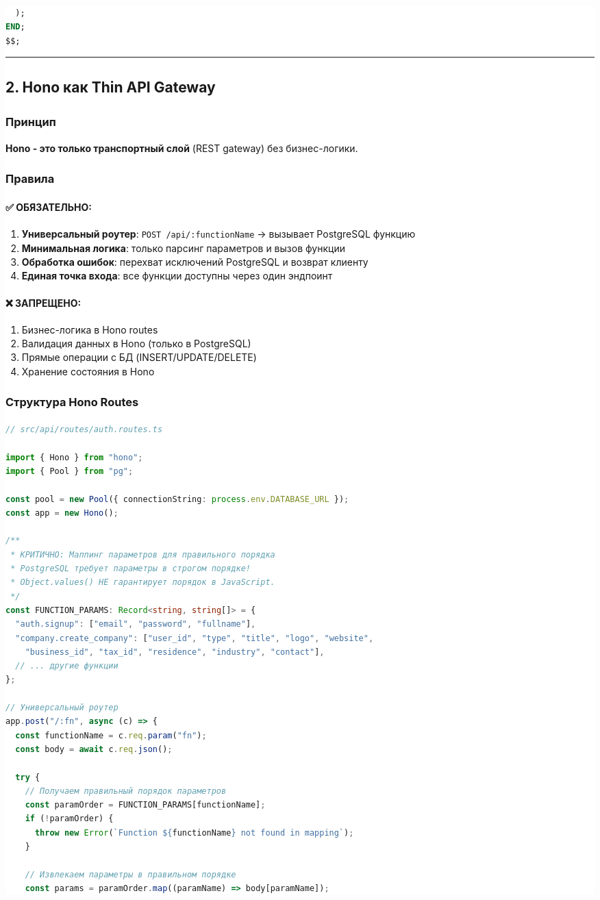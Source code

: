 ```sql
  );
END;
$$;
```

---

## 2. Hono как Thin API Gateway

### Принцип
**Hono - это только транспортный слой** (REST gateway) без бизнес-логики.

### Правила

#### ✅ ОБЯЗАТЕЛЬНО:
1. **Универсальный роутер**: `POST /api/:functionName` → вызывает PostgreSQL функцию
2. **Минимальная логика**: только парсинг параметров и вызов функции
3. **Обработка ошибок**: перехват исключений PostgreSQL и возврат клиенту
4. **Единая точка входа**: все функции доступны через один эндпоинт

#### ❌ ЗАПРЕЩЕНО:
1. Бизнес-логика в Hono routes
2. Валидация данных в Hono (только в PostgreSQL)
3. Прямые операции с БД (INSERT/UPDATE/DELETE)
4. Хранение состояния в Hono

### Структура Hono Routes

```typescript
// src/api/routes/auth.routes.ts

import { Hono } from "hono";
import { Pool } from "pg";

const pool = new Pool({ connectionString: process.env.DATABASE_URL });
const app = new Hono();

/**
 * КРИТИЧНО: Маппинг параметров для правильного порядка
 * PostgreSQL требует параметры в строгом порядке!
 * Object.values() НЕ гарантирует порядок в JavaScript.
 */
const FUNCTION_PARAMS: Record<string, string[]> = {
  "auth.signup": ["email", "password", "fullname"],
  "company.create_company": ["user_id", "type", "title", "logo", "website",
    "business_id", "tax_id", "residence", "industry", "contact"],
  // ... другие функции
};

// Универсальный роутер
app.post("/:fn", async (c) => {
  const functionName = c.req.param("fn");
  const body = await c.req.json();

  try {
    // Получаем правильный порядок параметров
    const paramOrder = FUNCTION_PARAMS[functionName];
    if (!paramOrder) {
      throw new Error(`Function ${functionName} not found in mapping`);
    }

    // Извлекаем параметры в правильном порядке
    const params = paramOrder.map((paramName) => body[paramName]);
```